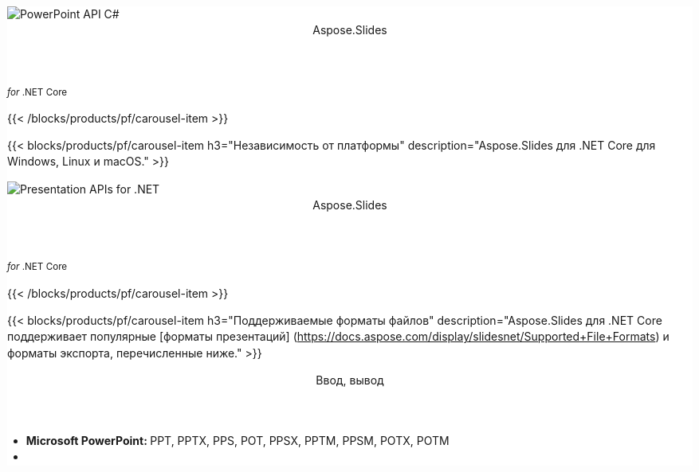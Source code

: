  </div>
 
 <div class="d1-logo">
  <img width="70" height="75" alt="PowerPoint API C#" src="https://www.aspose.cloud/templates/aspose/img/products/slides/aspose_slides-for-net.svg"/>
  <header>
   Aspose.Slides
  </header>
  <footer>
   <small>
    <em>
     for
    </em>
    .NET Core
   </small>
  </footer>
 </div>
 
</div>

{{< /blocks/products/pf/carousel-item >}}

{{< blocks/products/pf/carousel-item h3="Независимость от платформы" description="Aspose.Slides для .NET Core для Windows, Linux и macOS." >}}
<div class="diagram1 d1-net">
 <div class="d1-row">
  
  
 </div>
 
 <div class="d1-logo">
  <img width="70" height="75" alt="Presentation APIs for .NET" src="https://www.aspose.cloud/templates/aspose/img/products/slides/aspose_slides-for-net.svg"/>
  <header>
   Aspose.Slides
  </header>
  <footer>
   <small>
    <em>
     for
    </em>
    .NET Core
   </small>
  </footer>
 </div>
 
</div>

{{< /blocks/products/pf/carousel-item >}}

{{< blocks/products/pf/carousel-item h3="Поддерживаемые форматы файлов" description="Aspose.Slides для .NET Core поддерживает популярные [форматы презентаций] (https://docs.aspose.com/display/slidesnet/Supported+File+Formats) и форматы экспорта, перечисленные ниже." >}}
<div class="diagram1 d2 d1-net">
 <div class="d1-row">
  <div class="d1-col d1-left">
   <header>
    <i class="fa fa-arrows-v">
    </i>
    Ввод, вывод
   </header>
   <ul>
    <li>
     <b>
Microsoft PowerPoint:
     </b>
     PPT, PPTX, PPS, POT, PPSX, PPTM, PPSM, POTX, POTM
    </li>
    <li>